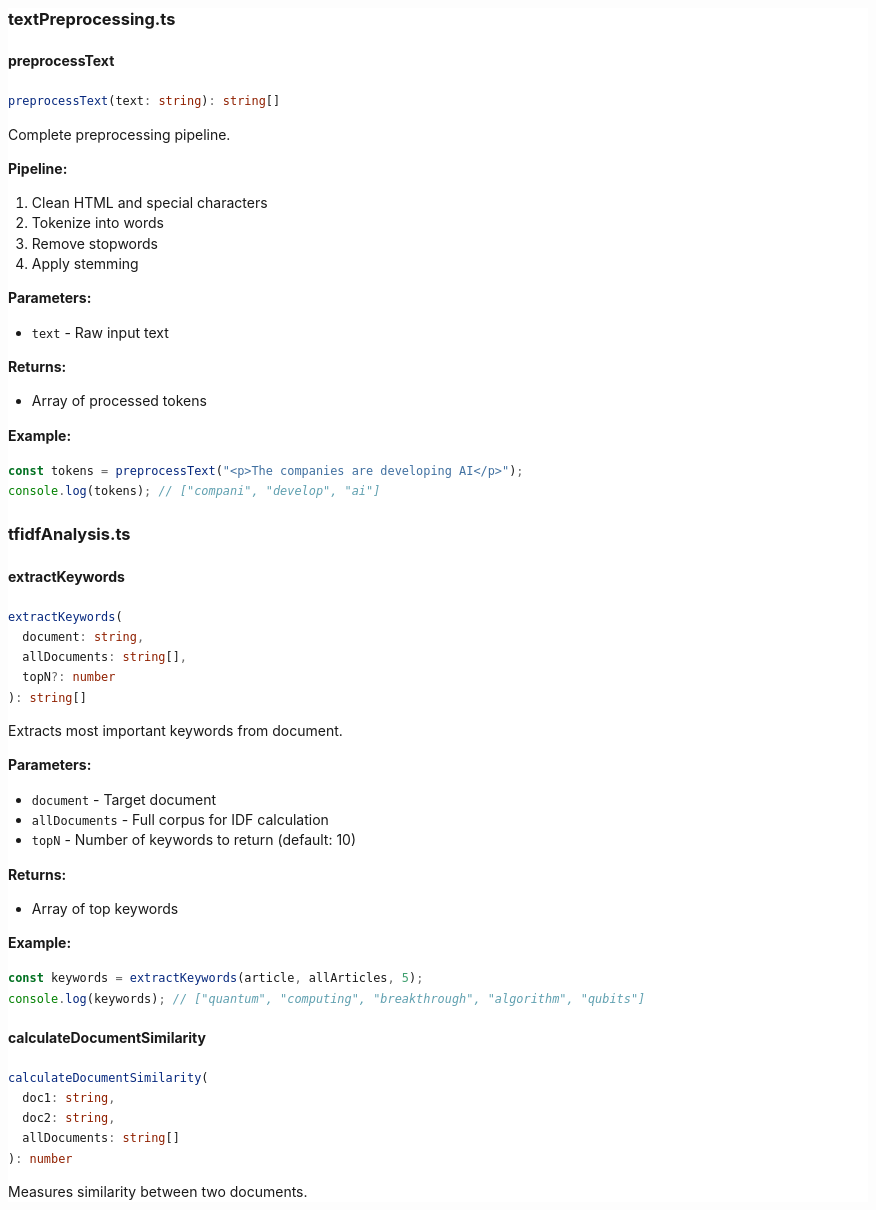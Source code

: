 ### textPreprocessing.ts

#### preprocessText
```typescript
preprocessText(text: string): string[]
```
Complete preprocessing pipeline.

**Pipeline:**
1. Clean HTML and special characters
2. Tokenize into words
3. Remove stopwords
4. Apply stemming

**Parameters:**
- `text` - Raw input text

**Returns:**
- Array of processed tokens

**Example:**
```typescript
const tokens = preprocessText("<p>The companies are developing AI</p>");
console.log(tokens); // ["compani", "develop", "ai"]
```

### tfidfAnalysis.ts

#### extractKeywords
```typescript
extractKeywords(
  document: string, 
  allDocuments: string[], 
  topN?: number
): string[]
```
Extracts most important keywords from document.

**Parameters:**
- `document` - Target document
- `allDocuments` - Full corpus for IDF calculation
- `topN` - Number of keywords to return (default: 10)

**Returns:**
- Array of top keywords

**Example:**
```typescript
const keywords = extractKeywords(article, allArticles, 5);
console.log(keywords); // ["quantum", "computing", "breakthrough", "algorithm", "qubits"]
```

#### calculateDocumentSimilarity
```typescript
calculateDocumentSimilarity(
  doc1: string,
  doc2: string,
  allDocuments: string[]
): number
```
Measures similarity between two documents.
